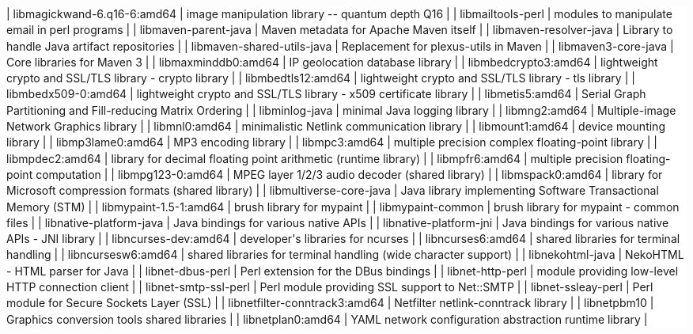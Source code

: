 | libmagickwand-6.q16-6:amd64           | image manipulation library -- quantum depth Q16                                 |
| libmailtools-perl                     | modules to manipulate email in perl programs                                    |
| libmaven-parent-java                  | Maven metadata for Apache Maven itself                                          |
| libmaven-resolver-java                | Library to handle Java artifact repositories                                    |
| libmaven-shared-utils-java            | Replacement for plexus-utils in Maven                                           |
| libmaven3-core-java                   | Core libraries for Maven 3                                                      |
| libmaxminddb0:amd64                   | IP geolocation database library                                                 |
| libmbedcrypto3:amd64                  | lightweight crypto and SSL/TLS library - crypto library                         |
| libmbedtls12:amd64                    | lightweight crypto and SSL/TLS library - tls library                            |
| libmbedx509-0:amd64                   | lightweight crypto and SSL/TLS library - x509 certificate library               |
| libmetis5:amd64                       | Serial Graph Partitioning and Fill-reducing Matrix Ordering                     |
| libminlog-java                        | minimal Java logging library                                                    |
| libmng2:amd64                         | Multiple-image Network Graphics library                                         |
| libmnl0:amd64                         | minimalistic Netlink communication library                                      |
| libmount1:amd64                       | device mounting library                                                         |
| libmp3lame0:amd64                     | MP3 encoding library                                                            |
| libmpc3:amd64                         | multiple precision complex floating-point library                               |
| libmpdec2:amd64                       | library for decimal floating point arithmetic (runtime library)                 |
| libmpfr6:amd64                        | multiple precision floating-point computation                                   |
| libmpg123-0:amd64                     | MPEG layer 1/2/3 audio decoder (shared library)                                 |
| libmspack0:amd64                      | library for Microsoft compression formats (shared library)                      |
| libmultiverse-core-java               | Java library implementing Software Transactional Memory (STM)                   |
| libmypaint-1.5-1:amd64                | brush library for mypaint                                                       |
| libmypaint-common                     | brush library for mypaint - common files                                        |
| libnative-platform-java               | Java bindings for various native APIs                                           |
| libnative-platform-jni                | Java bindings for various native APIs - JNI library                             |
| libncurses-dev:amd64                  | developer's libraries for ncurses                                               |
| libncurses6:amd64                     | shared libraries for terminal handling                                          |
| libncursesw6:amd64                    | shared libraries for terminal handling (wide character support)                 |
| libnekohtml-java                      | NekoHTML - HTML parser for Java                                                 |
| libnet-dbus-perl                      | Perl extension for the DBus bindings                                            |
| libnet-http-perl                      | module providing low-level HTTP connection client                               |
| libnet-smtp-ssl-perl                  | Perl module providing SSL support to Net::SMTP                                  |
| libnet-ssleay-perl                    | Perl module for Secure Sockets Layer (SSL)                                      |
| libnetfilter-conntrack3:amd64         | Netfilter netlink-conntrack library                                             |
| libnetpbm10                           | Graphics conversion tools shared libraries                                      |
| libnetplan0:amd64                     | YAML network configuration abstraction runtime library                          |